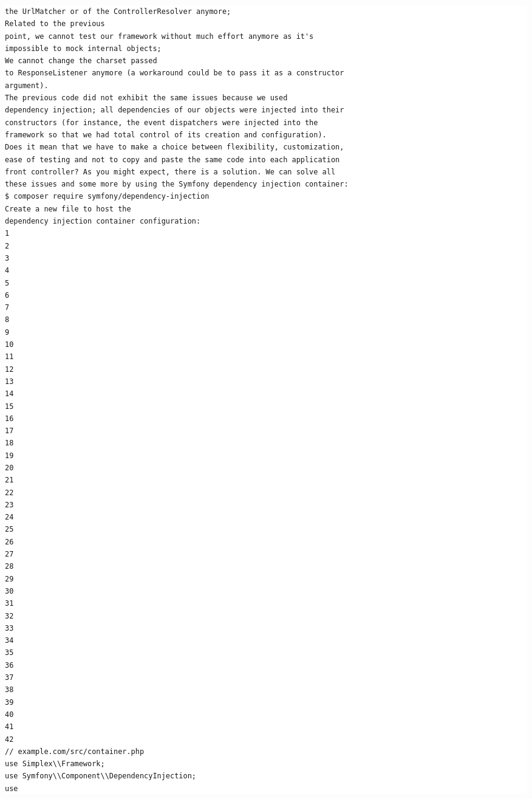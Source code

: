     the UrlMatcher or of the ControllerResolver anymore;  
    Related to the previous 
    point, we cannot test our framework without much effort anymore as it's 
    impossible to mock internal objects;  
    We cannot change the charset passed 
    to ResponseListener anymore (a workaround could be to pass it as a constructor 
    argument).  
    The previous code did not exhibit the same issues because we used 
    dependency injection; all dependencies of our objects were injected into their 
    constructors (for instance, the event dispatchers were injected into the 
    framework so that we had total control of its creation and configuration).  
    Does it mean that we have to make a choice between flexibility, customization, 
    ease of testing and not to copy and paste the same code into each application 
    front controller? As you might expect, there is a solution. We can solve all 
    these issues and some more by using the Symfony dependency injection container:  
    $ composer require symfony/dependency-injection  
    Create a new file to host the 
    dependency injection container configuration:  
    1  
    2  
    3  
    4  
    5  
    6  
    7  
    8  
    9  
    10  
    11  
    12  
    13  
    14  
    15  
    16  
    17  
    18  
    19  
    20  
    21  
    22  
    23  
    24  
    25  
    26  
    27  
    28  
    29  
    30  
    31  
    32  
    33  
    34  
    35  
    36  
    37  
    38  
    39  
    40  
    41  
    42  
    // example.com/src/container.php  
    use Simplex\\Framework;  
    use Symfony\\Component\\DependencyInjection;  
    use 